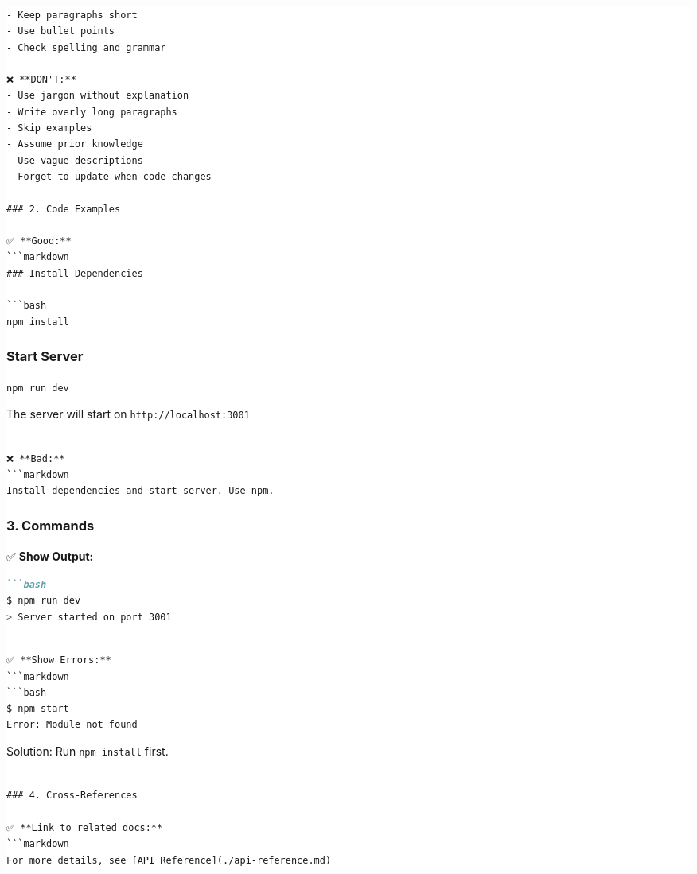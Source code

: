 ```
- Keep paragraphs short
- Use bullet points
- Check spelling and grammar

❌ **DON'T:**
- Use jargon without explanation
- Write overly long paragraphs
- Skip examples
- Assume prior knowledge
- Use vague descriptions
- Forget to update when code changes

### 2. Code Examples

✅ **Good:**
```markdown
### Install Dependencies

```bash
npm install
```

### Start Server

```bash
npm run dev
```

The server will start on `http://localhost:3001`
```

❌ **Bad:**
```markdown
Install dependencies and start server. Use npm.
```

### 3. Commands

✅ **Show Output:**
```markdown
```bash
$ npm run dev
> Server started on port 3001
```
```

✅ **Show Errors:**
```markdown
```bash
$ npm start
Error: Module not found
```

Solution: Run `npm install` first.
```

### 4. Cross-References

✅ **Link to related docs:**
```markdown
For more details, see [API Reference](./api-reference.md)
```
